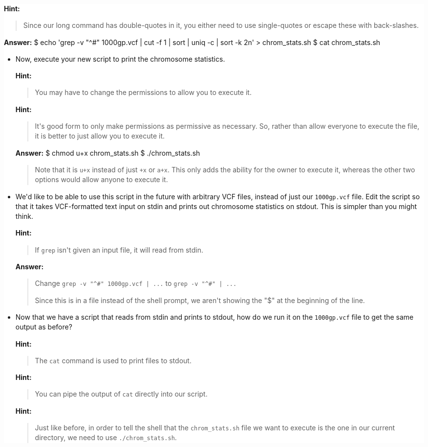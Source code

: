   **Hint:**
  > Since our long command has double-quotes in it, you either need to use
  > single-quotes or escape these with back-slashes.

  **Answer:**
    $ echo 'grep -v "^#" 1000gp.vcf | cut -f 1 | sort | uniq -c | sort -k 2n' > chrom_stats.sh
    $ cat chrom_stats.sh

* Now, execute your new script to print the chromosome statistics.

  **Hint:**
  > You may have to change the permissions to allow you to execute it.

  **Hint:**
  > It's good form to only make permissions as permissive as necessary. So,
  > rather than allow everyone to execute the file, it is better to just allow
  > you to execute it.

  **Answer:**
    $ chmod u+x chrom_stats.sh
    $ ./chrom_stats.sh

  > Note that it is `u+x` instead of just `+x` or `a+x`. This only adds the
  > ability for the owner to execute it, whereas the other two options would
  > allow anyone to execute it.

* We'd like to be able to use this script in the future with arbitrary VCF
  files, instead of just our `1000gp.vcf` file. Edit the script so that it takes
  VCF-formatted text input on stdin and prints out chromosome statistics on
  stdout. This is simpler than you might think.

  **Hint:**
  > If `grep` isn't given an input file, it will read from stdin.

  **Answer:**
  > Change
  > `grep -v "^#" 1000gp.vcf | ...`
  > to
  > `grep -v "^#" | ...`
  > 
  > Since this is in a file instead of the shell prompt, we aren't showing the
  > "$" at the beginning of the line.

* Now that we have a script that reads from stdin and prints to stdout, how do
  we run it on the `1000gp.vcf` file to get the same output as before?

  **Hint:**
  > The `cat` command is used to print files to stdout.

  **Hint:**
  > You can pipe the output of `cat` directly into our script.

  **Hint:**
  > Just like before, in order to tell the shell that the `chrom_stats.sh` file
  > we want to execute is the one in our current directory, we need to use
  > `./chrom_stats.sh`.
